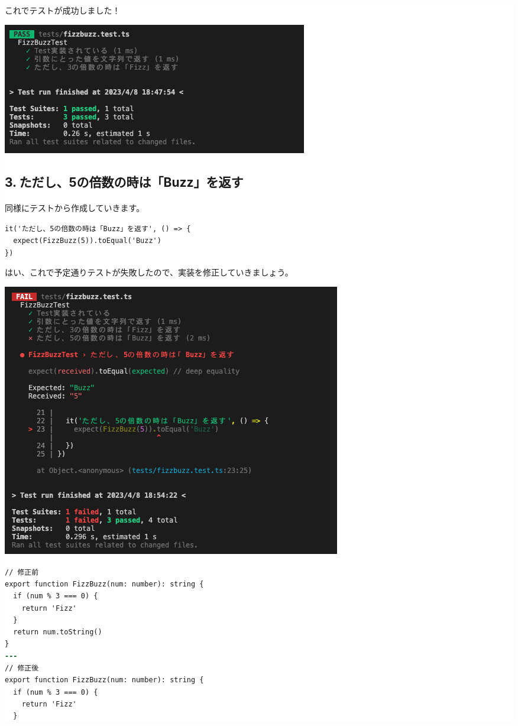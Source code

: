 これでテストが成功しました！

![](/images/tdd-study-handson/2023-04-08-18-52-59.png)

## 3. ただし、5の倍数の時は「Buzz」を返す

同様にテストから作成していきます。

```
it('ただし、5の倍数の時は「Buzz」を返す', () => {
  expect(FizzBuzz(5)).toEqual('Buzz')
})
```

はい、これで予定通りテストが失敗したので、実装を修正していきましょう。

![](/images/tdd-study-handson/2023-04-08-18-54-55.png)

```diff ts
// 修正前
export function FizzBuzz(num: number): string {
  if (num % 3 === 0) {
    return 'Fizz'
  }
  return num.toString()
}
---
// 修正後
export function FizzBuzz(num: number): string {
  if (num % 3 === 0) {
    return 'Fizz'
  }
```